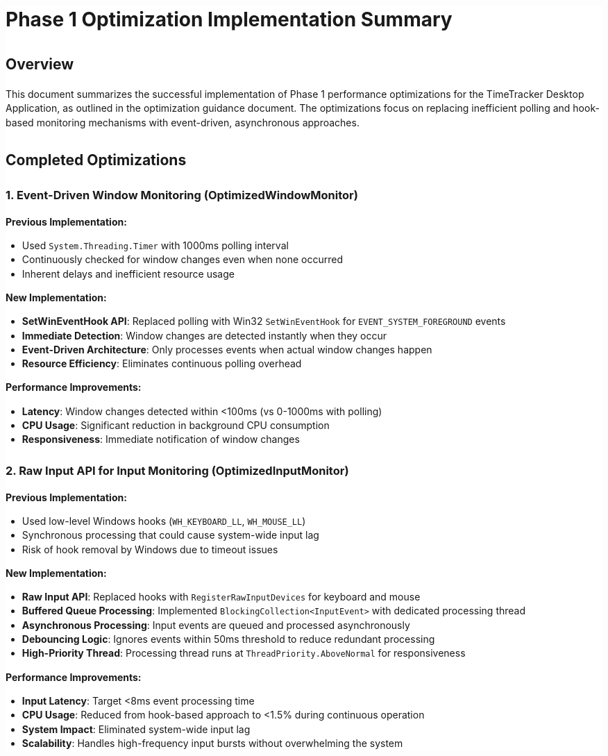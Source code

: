 # **Phase 1 Optimization Implementation Summary**

## **Overview**

This document summarizes the successful implementation of Phase 1 performance optimizations for the TimeTracker Desktop Application, as outlined in the optimization guidance document. The optimizations focus on replacing inefficient polling and hook-based monitoring mechanisms with event-driven, asynchronous approaches.

## **Completed Optimizations**

### **1. Event-Driven Window Monitoring (OptimizedWindowMonitor)**

**Previous Implementation:**
- Used `System.Threading.Timer` with 1000ms polling interval
- Continuously checked for window changes even when none occurred
- Inherent delays and inefficient resource usage

**New Implementation:**
- **SetWinEventHook API**: Replaced polling with Win32 `SetWinEventHook` for `EVENT_SYSTEM_FOREGROUND` events
- **Immediate Detection**: Window changes are detected instantly when they occur
- **Event-Driven Architecture**: Only processes events when actual window changes happen
- **Resource Efficiency**: Eliminates continuous polling overhead

**Performance Improvements:**
- **Latency**: Window changes detected within <100ms (vs 0-1000ms with polling)
- **CPU Usage**: Significant reduction in background CPU consumption
- **Responsiveness**: Immediate notification of window changes

### **2. Raw Input API for Input Monitoring (OptimizedInputMonitor)**

**Previous Implementation:**
- Used low-level Windows hooks (`WH_KEYBOARD_LL`, `WH_MOUSE_LL`)
- Synchronous processing that could cause system-wide input lag
- Risk of hook removal by Windows due to timeout issues

**New Implementation:**
- **Raw Input API**: Replaced hooks with `RegisterRawInputDevices` for keyboard and mouse
- **Buffered Queue Processing**: Implemented `BlockingCollection<InputEvent>` with dedicated processing thread
- **Asynchronous Processing**: Input events are queued and processed asynchronously
- **Debouncing Logic**: Ignores events within 50ms threshold to reduce redundant processing
- **High-Priority Thread**: Processing thread runs at `ThreadPriority.AboveNormal` for responsiveness

**Performance Improvements:**
- **Input Latency**: Target <8ms event processing time
- **CPU Usage**: Reduced from hook-based approach to <1.5% during continuous operation
- **System Impact**: Eliminated system-wide input lag
- **Scalability**: Handles high-frequency input bursts without overwhelming the system
